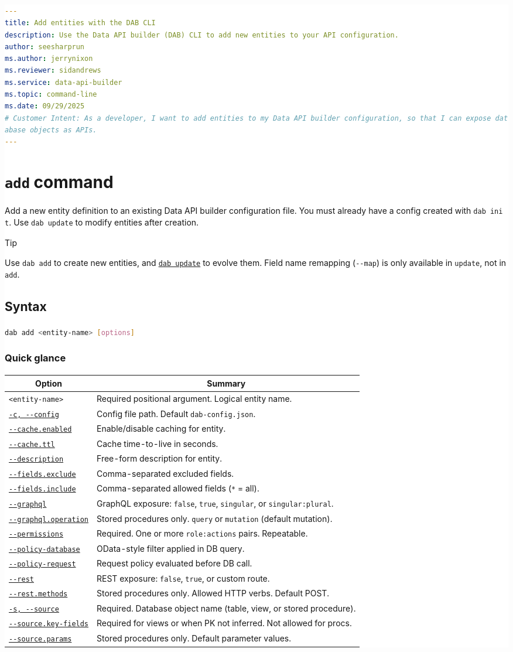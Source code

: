 ```yaml
---
title: Add entities with the DAB CLI
description: Use the Data API builder (DAB) CLI to add new entities to your API configuration.
author: seesharprun
ms.author: jerrynixon
ms.reviewer: sidandrews
ms.service: data-api-builder
ms.topic: command-line
ms.date: 09/29/2025
# Customer Intent: As a developer, I want to add entities to my Data API builder configuration, so that I can expose database objects as APIs.
---
```


# `add` command

Add a new entity definition to an existing Data API builder configuration file. You must already have a config created with `dab init`. Use `dab update` to modify entities after creation.

> [!TIP]
> Use `dab add` to create new entities, and [`dab update`](./dab-update.md) to evolve them. Field name remapping (`--map`) is only available in `update`, not in `add`.

## Syntax

```bash
dab add <entity-name> [options]
```

### Quick glance

| Option                                       | Summary                                                              |
| -------------------------------------------- | -------------------------------------------------------------------- |
| `<entity-name>`                              | Required positional argument. Logical entity name.                   |
| [`-c, --config`](#-c---config)               | Config file path. Default `dab-config.json`.                         |
| [`--cache.enabled`](#--cacheenabled)         | Enable/disable caching for entity.                                   |
| [`--cache.ttl`](#--cachettl)                 | Cache time-to-live in seconds.                                       |
| [`--description`](#--description)            | Free-form description for entity.                                    |
| [`--fields.exclude`](#--fieldsexclude)       | Comma-separated excluded fields.                                     |
| [`--fields.include`](#--fieldsinclude)       | Comma-separated allowed fields (`*` = all).                          |
| [`--graphql`](#--graphql)                    | GraphQL exposure: `false`, `true`, `singular`, or `singular:plural`. |
| [`--graphql.operation`](#--graphqloperation) | Stored procedures only. `query` or `mutation` (default mutation).    |
| [`--permissions`](#--permissions)            | Required. One or more `role:actions` pairs. Repeatable.              |
| [`--policy-database`](#--policy-database)    | OData-style filter applied in DB query.                              |
| [`--policy-request`](#--policy-request)      | Request policy evaluated before DB call.                             |
| [`--rest`](#--rest)                          | REST exposure: `false`, `true`, or custom route.                     |
| [`--rest.methods`](#--restmethods)           | Stored procedures only. Allowed HTTP verbs. Default POST.            |
| [`-s, --source`](#-s---source)               | Required. Database object name (table, view, or stored procedure).   |
| [`--source.key-fields`](#--sourcekey-fields) | Required for views or when PK not inferred. Not allowed for procs.   |
| [`--source.params`](#--sourceparams)         | Stored procedures only. Default parameter values.                    |
